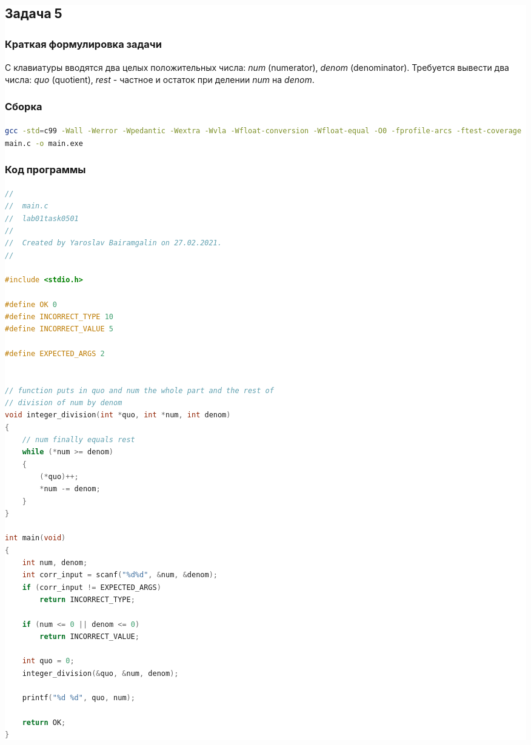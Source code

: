 ## Задача 5

### Краткая формулировка задачи

С клавиатуры вводятся два целых положительных числа: *num* (numerator),
*denom* (denominator). Требуется вывести два числа: *quo* (quotient), *rest* -
частное и остаток при делении *num* на *denom*.

### Сборка

```bash
gcc -std=c99 -Wall -Werror -Wpedantic -Wextra -Wvla -Wfloat-conversion -Wfloat-equal -O0 -fprofile-arcs -ftest-coverage main.c -o main.exe
```

### Код программы
```C
//
//  main.c
//  lab01task0501
//
//  Created by Yaroslav Bairamgalin on 27.02.2021.
//

#include <stdio.h>

#define OK 0
#define INCORRECT_TYPE 10
#define INCORRECT_VALUE 5

#define EXPECTED_ARGS 2


// function puts in quo and num the whole part and the rest of
// division of num by denom
void integer_division(int *quo, int *num, int denom)
{
    // num finally equals rest
    while (*num >= denom)
    {
        (*quo)++;
        *num -= denom;
    }
}

int main(void)
{
    int num, denom;
    int corr_input = scanf("%d%d", &num, &denom);
    if (corr_input != EXPECTED_ARGS)
        return INCORRECT_TYPE;

    if (num <= 0 || denom <= 0)
        return INCORRECT_VALUE;
    
    int quo = 0;
    integer_division(&quo, &num, denom);

    printf("%d %d", quo, num);
    
    return OK;
}
```
